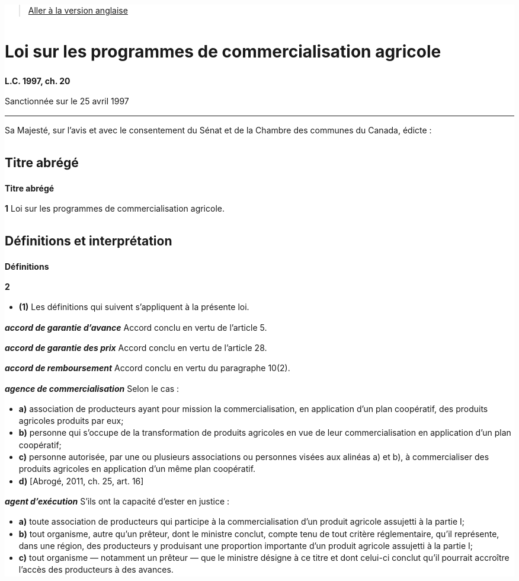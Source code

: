 > [Aller à la version anglaise](/en/Acts/Statutes%20of%20Canada/1997/c.%2020.md)

# Loi sur les programmes de commercialisation agricole

**L.C. 1997, ch. 20**


Sanctionnée sur le 25 avril 1997

----------



Sa Majesté, sur l’avis et avec le consentement du Sénat et de la Chambre des communes du Canada, édicte :






## Titre abrégé



**Titre abrégé**

**1** Loi sur les programmes de commercialisation agricole.




## Définitions et interprétation



**Définitions**

**2** 

- **(1)** Les définitions qui suivent s’appliquent à la présente loi.

***accord de garantie d’avance*** Accord conclu en vertu de l’article 5.

***accord de garantie des prix*** Accord conclu en vertu de l’article 28.

***accord de remboursement*** Accord conclu en vertu du paragraphe 10(2).

***agence de commercialisation*** Selon le cas :
- **a)** association de producteurs ayant pour mission la commercialisation, en application d’un plan coopératif, des produits agricoles produits par eux;
- **b)** personne qui s’occupe de la transformation de produits agricoles en vue de leur commercialisation en application d’un plan coopératif;
- **c)** personne autorisée, par une ou plusieurs associations ou personnes visées aux alinéas a) et b), à commercialiser des produits agricoles en application d’un même plan coopératif.
- **d)** [Abrogé, 2011, ch. 25, art. 16]

***agent d’exécution*** S’ils ont la capacité d’ester en justice : 
- **a)** toute association de producteurs qui participe à la commercialisation d’un produit agricole assujetti à la partie I;
- **b)** tout organisme, autre qu’un prêteur, dont le ministre conclut, compte tenu de tout critère réglementaire, qu’il représente, dans une région, des producteurs y produisant une proportion importante d’un produit agricole assujetti à la partie I;
- **c)** tout organisme — notamment un prêteur — que le ministre désigne à ce titre et dont celui-ci conclut qu’il pourrait accroître l’accès des producteurs à des avances.
